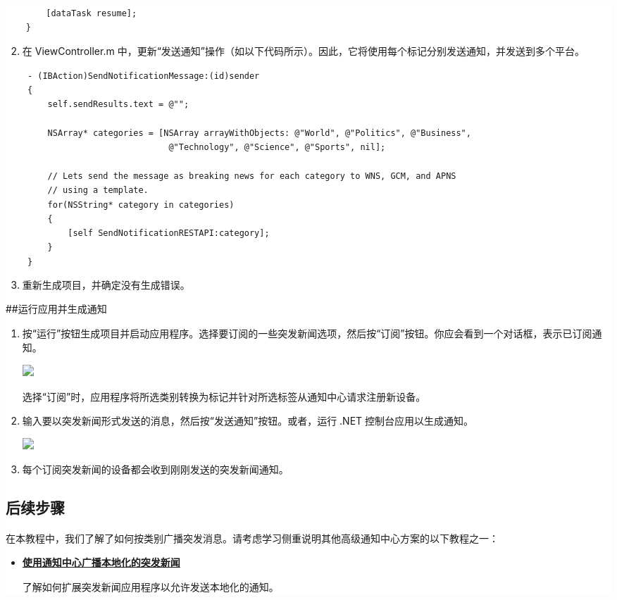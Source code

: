 		    [dataTask resume];
		}



2. 在 ViewController.m 中，更新“发送通知”操作（如以下代码所示）。因此，它将使用每个标记分别发送通知，并发送到多个平台。



		- (IBAction)SendNotificationMessage:(id)sender
		{
		    self.sendResults.text = @"";

		    NSArray* categories = [NSArray arrayWithObjects: @"World", @"Politics", @"Business",
									@"Technology", @"Science", @"Sports", nil];

		    // Lets send the message as breaking news for each category to WNS, GCM, and APNS
			// using a template.
		    for(NSString* category in categories)
		    {
		        [self SendNotificationRESTAPI:category];
		    }
		}



3. 重新生成项目，并确定没有生成错误。


##运行应用并生成通知

1. 按“运行”按钮生成项目并启动应用程序。选择要订阅的一些突发新闻选项，然后按“订阅”按钮。你应会看到一个对话框，表示已订阅通知。

	![][1]

	选择“订阅”时，应用程序将所选类别转换为标记并针对所选标签从通知中心请求注册新设备。

2. 输入要以突发新闻形式发送的消息，然后按“发送通知”按钮。或者，运行 .NET 控制台应用以生成通知。

	![][2]


3. 每个订阅突发新闻的设备都会收到刚刚发送的突发新闻通知。



## 后续步骤

在本教程中，我们了解了如何按类别广播突发消息。请考虑学习侧重说明其他高级通知中心方案的以下教程之一：

+ **[使用通知中心广播本地化的突发新闻]**

	了解如何扩展突发新闻应用程序以允许发送本地化的通知。






[1]: ./media/notification-hubs-ios-xplat-segmented-apns-push-notification/notification-hub-breakingnews-subscribed.png
[2]: ./media/notification-hubs-ios-xplat-segmented-apns-push-notification/notification-hub-breakingnews-ios1.png
[3]: ./media/notification-hubs-ios-xplat-segmented-apns-push-notification/notification-hub-breakingnews-ios2.png








[How To: Service Bus Notification Hubs (iOS Apps)]: http://msdn.microsoft.com/zh-cn/library/jj927168.aspx
[使用通知中心广播本地化的突发新闻]: /documentation/articles/notification-hubs-ios-xplat-localized-apns-push-notification/
[Notify users with Notification Hubs]: /documentation/articles/notification-hubs-aspnet-backend-ios-apple-apns-notification/
[Notification Hubs Guidance]: http://msdn.microsoft.com/zh-cn/library/dn530749.aspx
[Notification Hubs How-To for iOS]: http://msdn.microsoft.com/zh-cn/library/jj927168.aspx
[get-started]: /documentation/articles/notification-hubs-ios-apple-push-notification-apns-get-started/
[Azure 经典管理门户]: https://manage.windowsazure.cn